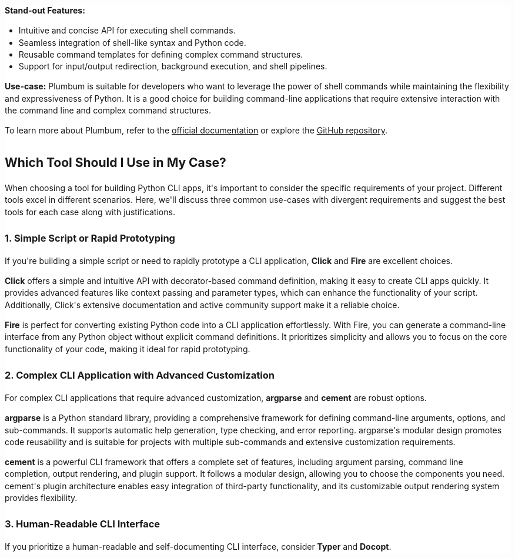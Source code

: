 **Stand-out Features:**

- Intuitive and concise API for executing shell commands.
- Seamless integration of shell-like syntax and Python code.
- Reusable command templates for defining complex command structures.
- Support for input/output redirection, background execution, and shell pipelines.

**Use-case:**
Plumbum is suitable for developers who want to leverage the power of shell commands while maintaining the flexibility and expressiveness of Python. It is a good choice for building command-line applications that require extensive interaction with the command line and complex command structures.

To learn more about Plumbum, refer to the [official documentation](https://plumbum.readthedocs.io/) or explore the [GitHub repository](https://github.com/tomerfiliba/plumbum).

## Which Tool Should I Use in My Case?

When choosing a tool for building Python CLI apps, it's important to consider the specific requirements of your project. Different tools excel in different scenarios. Here, we'll discuss three common use-cases with divergent requirements and suggest the best tools for each case along with justifications.

### 1. Simple Script or Rapid Prototyping

If you're building a simple script or need to rapidly prototype a CLI application, **Click** and **Fire** are excellent choices.

**Click** offers a simple and intuitive API with decorator-based command definition, making it easy to create CLI apps quickly. It provides advanced features like context passing and parameter types, which can enhance the functionality of your script. Additionally, Click's extensive documentation and active community support make it a reliable choice.

**Fire** is perfect for converting existing Python code into a CLI application effortlessly. With Fire, you can generate a command-line interface from any Python object without explicit command definitions. It prioritizes simplicity and allows you to focus on the core functionality of your code, making it ideal for rapid prototyping.

### 2. Complex CLI Application with Advanced Customization

For complex CLI applications that require advanced customization, **argparse** and **cement** are robust options.

**argparse** is a Python standard library, providing a comprehensive framework for defining command-line arguments, options, and sub-commands. It supports automatic help generation, type checking, and error reporting. argparse's modular design promotes code reusability and is suitable for projects with multiple sub-commands and extensive customization requirements.

**cement** is a powerful CLI framework that offers a complete set of features, including argument parsing, command line completion, output rendering, and plugin support. It follows a modular design, allowing you to choose the components you need. cement's plugin architecture enables easy integration of third-party functionality, and its customizable output rendering system provides flexibility.

### 3. Human-Readable CLI Interface

If you prioritize a human-readable and self-documenting CLI interface, consider **Typer** and **Docopt**.
